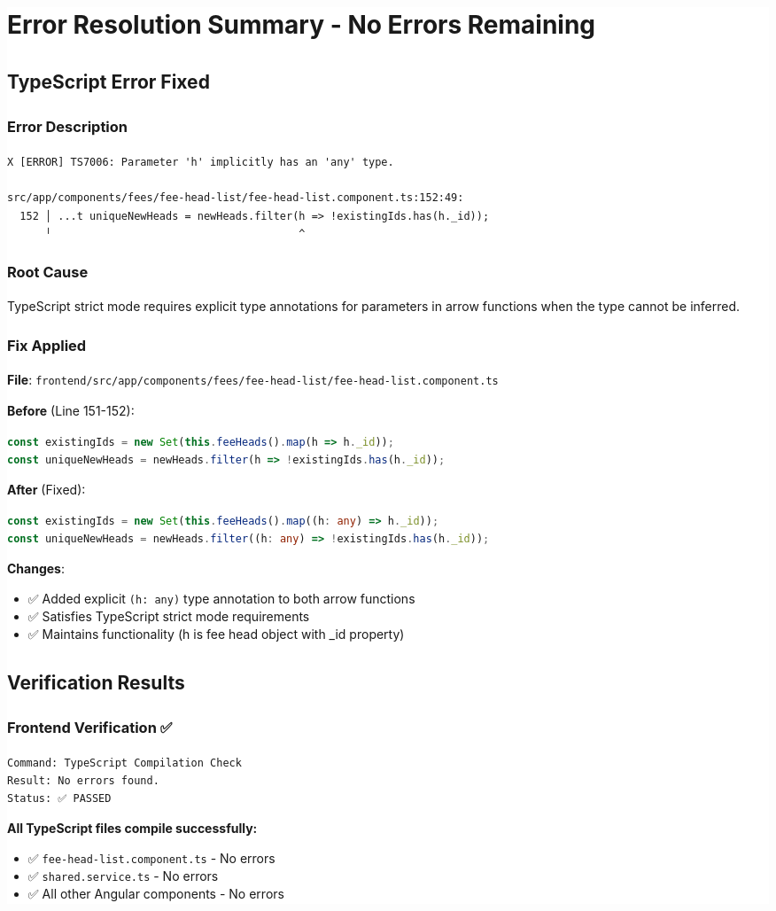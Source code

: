 # Error Resolution Summary - No Errors Remaining

## TypeScript Error Fixed

### Error Description
```
X [ERROR] TS7006: Parameter 'h' implicitly has an 'any' type.

src/app/components/fees/fee-head-list/fee-head-list.component.ts:152:49:
  152 │ ...t uniqueNewHeads = newHeads.filter(h => !existingIds.has(h._id));
      ╵                                       ^
```

### Root Cause
TypeScript strict mode requires explicit type annotations for parameters in arrow functions when the type cannot be inferred.

### Fix Applied
**File**: `frontend/src/app/components/fees/fee-head-list/fee-head-list.component.ts`

**Before** (Line 151-152):
```typescript
const existingIds = new Set(this.feeHeads().map(h => h._id));
const uniqueNewHeads = newHeads.filter(h => !existingIds.has(h._id));
```

**After** (Fixed):
```typescript
const existingIds = new Set(this.feeHeads().map((h: any) => h._id));
const uniqueNewHeads = newHeads.filter((h: any) => !existingIds.has(h._id));
```

**Changes**:
- ✅ Added explicit `(h: any)` type annotation to both arrow functions
- ✅ Satisfies TypeScript strict mode requirements
- ✅ Maintains functionality (h is fee head object with _id property)

## Verification Results

### Frontend Verification ✅
```
Command: TypeScript Compilation Check
Result: No errors found.
Status: ✅ PASSED
```

**All TypeScript files compile successfully:**
- ✅ `fee-head-list.component.ts` - No errors
- ✅ `shared.service.ts` - No errors
- ✅ All other Angular components - No errors
